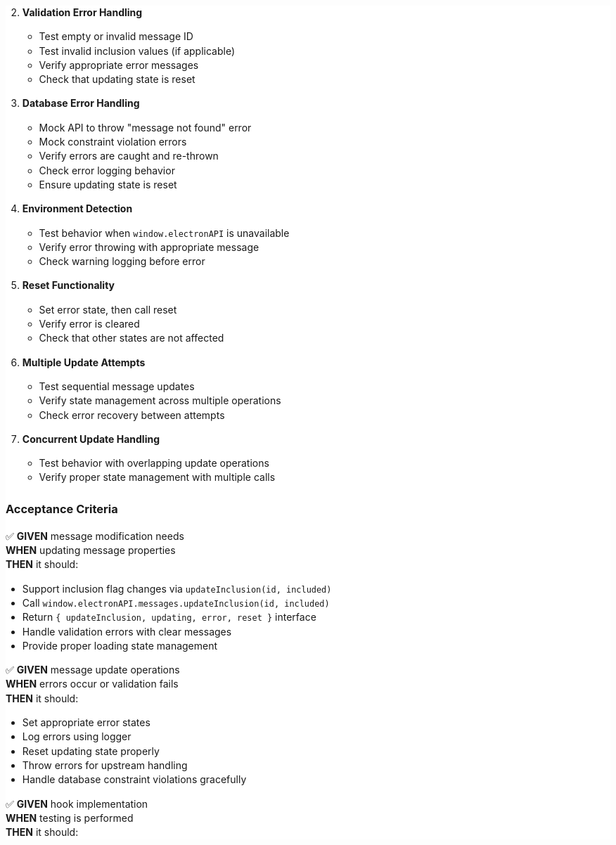 2. **Validation Error Handling**
   - Test empty or invalid message ID
   - Test invalid inclusion values (if applicable)
   - Verify appropriate error messages
   - Check that updating state is reset

3. **Database Error Handling**
   - Mock API to throw "message not found" error
   - Mock constraint violation errors
   - Verify errors are caught and re-thrown
   - Check error logging behavior
   - Ensure updating state is reset

4. **Environment Detection**
   - Test behavior when `window.electronAPI` is unavailable
   - Verify error throwing with appropriate message
   - Check warning logging before error

5. **Reset Functionality**
   - Set error state, then call reset
   - Verify error is cleared
   - Check that other states are not affected

6. **Multiple Update Attempts**
   - Test sequential message updates
   - Verify state management across multiple operations
   - Check error recovery between attempts

7. **Concurrent Update Handling**
   - Test behavior with overlapping update operations
   - Verify proper state management with multiple calls

### Acceptance Criteria

✅ **GIVEN** message modification needs  
**WHEN** updating message properties  
**THEN** it should:

- Support inclusion flag changes via `updateInclusion(id, included)`
- Call `window.electronAPI.messages.updateInclusion(id, included)`
- Return `{ updateInclusion, updating, error, reset }` interface
- Handle validation errors with clear messages
- Provide proper loading state management

✅ **GIVEN** message update operations  
**WHEN** errors occur or validation fails  
**THEN** it should:

- Set appropriate error states
- Log errors using logger
- Reset updating state properly
- Throw errors for upstream handling
- Handle database constraint violations gracefully

✅ **GIVEN** hook implementation  
**WHEN** testing is performed  
**THEN** it should:
